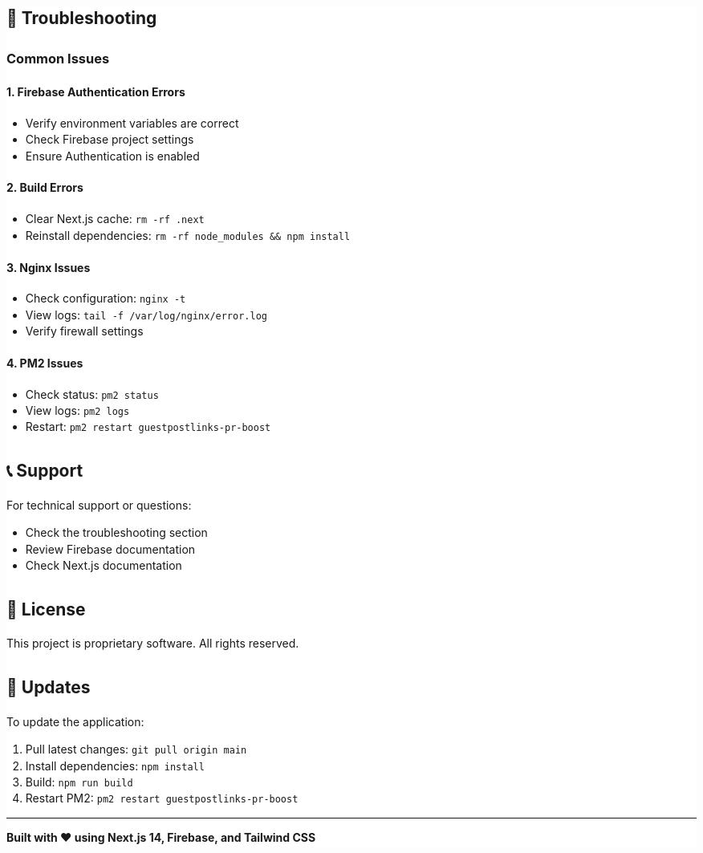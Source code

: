 ## 🚨 Troubleshooting

### Common Issues

#### 1. Firebase Authentication Errors

- Verify environment variables are correct
- Check Firebase project settings
- Ensure Authentication is enabled

#### 2. Build Errors

- Clear Next.js cache: `rm -rf .next`
- Reinstall dependencies: `rm -rf node_modules && npm install`

#### 3. Nginx Issues

- Check configuration: `nginx -t`
- View logs: `tail -f /var/log/nginx/error.log`
- Verify firewall settings

#### 4. PM2 Issues

- Check status: `pm2 status`
- View logs: `pm2 logs`
- Restart: `pm2 restart guestpostlinks-pr-boost`

## 📞 Support

For technical support or questions:

- Check the troubleshooting section
- Review Firebase documentation
- Check Next.js documentation

## 📄 License

This project is proprietary software. All rights reserved.

## 🔄 Updates

To update the application:

1. Pull latest changes: `git pull origin main`
2. Install dependencies: `npm install`
3. Build: `npm run build`
4. Restart PM2: `pm2 restart guestpostlinks-pr-boost`

---

**Built with ❤️ using Next.js 14, Firebase, and Tailwind CSS**
